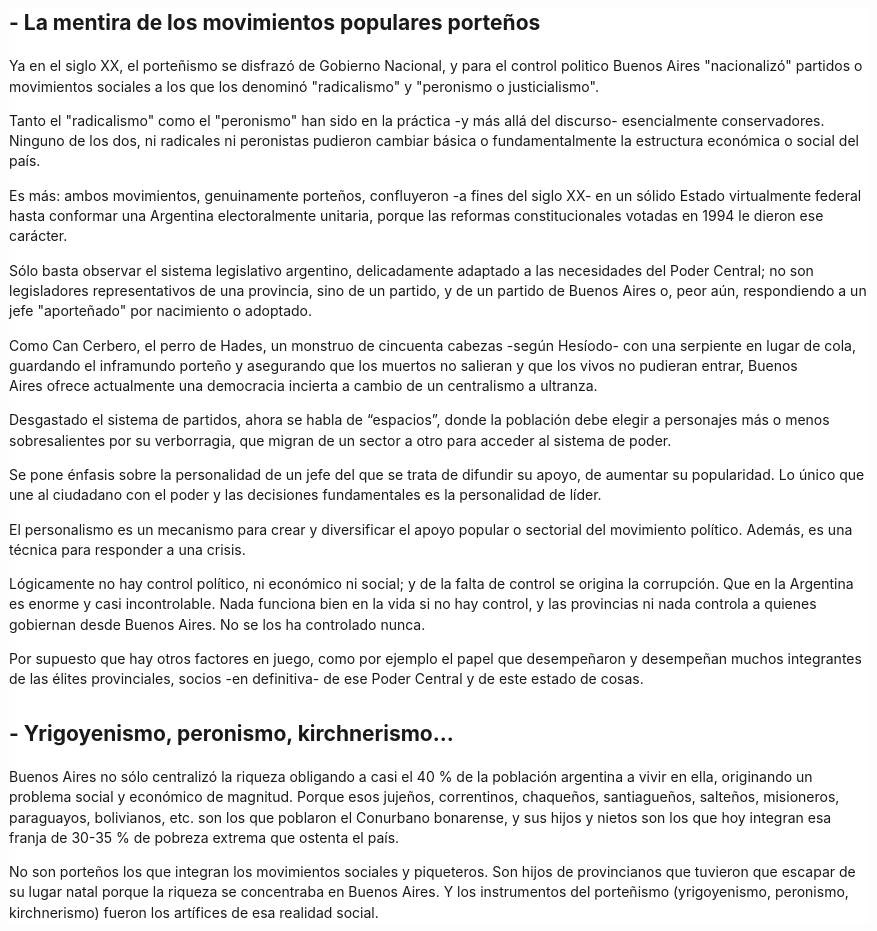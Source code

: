 ## **\- La mentira de los movimientos populares porteños**

Ya en el siglo XX, el porteñismo se disfrazó de Gobierno Nacional, y para el control politico Buenos Aires "nacionalizó" partidos o movimientos sociales a los que los denominó "radicalismo" y "peronismo o justicialismo".

Tanto el "radicalismo" como el "peronismo" han sido en la práctica -y más allá del discurso- esencialmente conservadores. Ninguno de los dos, ni radicales ni peronistas pudieron cambiar básica o fundamentalmente la estructura económica o social del país.

Es más: ambos movimientos, genuinamente porteños, confluyeron -a fines del siglo XX- en un sólido Estado virtualmente federal hasta conformar una Argentina electoralmente unitaria, porque las reformas constitucionales votadas en 1994 le dieron ese carácter.

Sólo basta observar el sistema legislativo argentino, delicadamente adaptado a las necesidades del Poder Central; no son legisladores representativos de una provincia, sino de un partido, y de un partido de Buenos Aires o, peor aún, respondiendo a un jefe "aporteñado" por nacimiento o adoptado.

Como Can Cerbero, el perro de Hades, un monstruo de cincuenta cabezas -según Hesíodo- con una serpiente en lugar de cola, guardando el inframundo porteño y asegurando que los muertos no salieran y que los vivos no pudieran entrar, Buenos Aires ofrece actualmente una democracia incierta a cambio de un centralismo a ultranza.

Desgastado el sistema de partidos, ahora se habla de “espacios”, donde la población debe elegir a personajes más o menos sobresalientes por su verborragia, que migran de un sector a otro para acceder al sistema de poder.

Se pone énfasis sobre la personalidad de un jefe del que se trata de difundir su apoyo, de aumentar su popularidad. Lo único que une al ciudadano con el poder y las decisiones fundamentales es la personalidad de líder.

El personalismo es un mecanismo para crear y diversificar el apoyo popular o sectorial del movimiento político. Además, es una técnica para responder a una crisis.

Lógicamente no hay control político, ni económico ni social; y de la falta de control se origina la corrupción. Que en la Argentina es enorme y casi incontrolable. Nada funciona bien en la vida si no hay control, y las provincias ni nada controla a quienes gobiernan desde Buenos Aires. No se los ha controlado nunca.

Por supuesto que hay otros factores en juego, como por ejemplo el papel que desempeñaron y desempeñan muchos integrantes de las élites provinciales, socios -en definitiva- de ese Poder Central y de este estado de cosas.

## **\- Yrigoyenismo, peronismo, kirchnerismo...**

Buenos Aires no sólo centralizó la riqueza obligando a casi el 40 % de la población argentina a vivir en ella, originando un problema social y económico de magnitud. Porque esos jujeños, correntinos, chaqueños, santiagueños, salteños, misioneros, paraguayos, bolivianos, etc. son los que poblaron el Conurbano bonarense, y sus hijos y nietos son los que hoy integran esa franja de 30-35 % de pobreza extrema que ostenta el país.

No son porteños los que integran los movimientos sociales y piqueteros. Son hijos de provincianos que tuvieron que escapar de su lugar natal porque la riqueza se concentraba en Buenos Aires. Y los instrumentos del porteñismo (yrigoyenismo, peronismo, kirchnerismo) fueron los artífices de esa realidad social.
